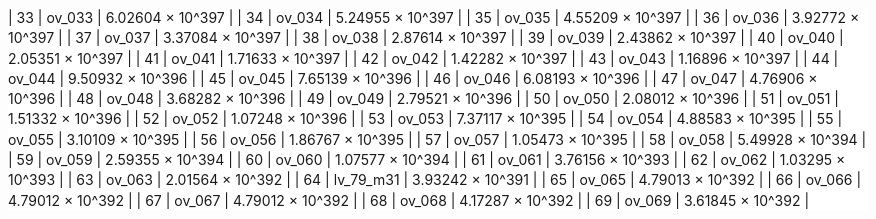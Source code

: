 | 33 | ov_033 | 6.02604 × 10^397 |
| 34 | ov_034 | 5.24955 × 10^397 |
| 35 | ov_035 | 4.55209 × 10^397 |
| 36 | ov_036 | 3.92772 × 10^397 |
| 37 | ov_037 | 3.37084 × 10^397 |
| 38 | ov_038 | 2.87614 × 10^397 |
| 39 | ov_039 | 2.43862 × 10^397 |
| 40 | ov_040 | 2.05351 × 10^397 |
| 41 | ov_041 | 1.71633 × 10^397 |
| 42 | ov_042 | 1.42282 × 10^397 |
| 43 | ov_043 | 1.16896 × 10^397 |
| 44 | ov_044 | 9.50932 × 10^396 |
| 45 | ov_045 | 7.65139 × 10^396 |
| 46 | ov_046 | 6.08193 × 10^396 |
| 47 | ov_047 | 4.76906 × 10^396 |
| 48 | ov_048 | 3.68282 × 10^396 |
| 49 | ov_049 | 2.79521 × 10^396 |
| 50 | ov_050 | 2.08012 × 10^396 |
| 51 | ov_051 | 1.51332 × 10^396 |
| 52 | ov_052 | 1.07248 × 10^396 |
| 53 | ov_053 | 7.37117 × 10^395 |
| 54 | ov_054 | 4.88583 × 10^395 |
| 55 | ov_055 | 3.10109 × 10^395 |
| 56 | ov_056 | 1.86767 × 10^395 |
| 57 | ov_057 | 1.05473 × 10^395 |
| 58 | ov_058 | 5.49928 × 10^394 |
| 59 | ov_059 | 2.59355 × 10^394 |
| 60 | ov_060 | 1.07577 × 10^394 |
| 61 | ov_061 | 3.76156 × 10^393 |
| 62 | ov_062 | 1.03295 × 10^393 |
| 63 | ov_063 | 2.01564 × 10^392 |
| 64 | lv_79_m31 | 3.93242 × 10^391 |
| 65 | ov_065 | 4.79013 × 10^392 |
| 66 | ov_066 | 4.79012 × 10^392 |
| 67 | ov_067 | 4.79012 × 10^392 |
| 68 | ov_068 | 4.17287 × 10^392 |
| 69 | ov_069 | 3.61845 × 10^392 |